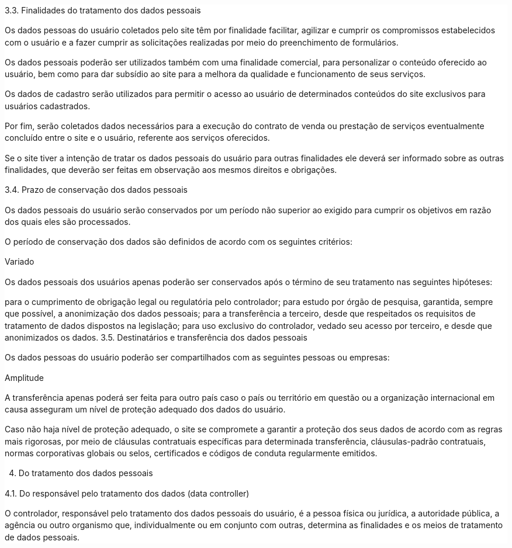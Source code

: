 3.3. Finalidades do tratamento dos dados pessoais

Os dados pessoas do usuário coletados pelo site têm por finalidade facilitar, agilizar e cumprir os compromissos estabelecidos com o usuário e a fazer cumprir as solicitações realizadas por meio do preenchimento de formulários.

Os dados pessoais poderão ser utilizados também com uma finalidade comercial, para personalizar o conteúdo oferecido ao usuário, bem como para dar subsídio ao site para a melhora da qualidade e funcionamento de seus serviços.

Os dados de cadastro serão utilizados para permitir o acesso ao usuário de determinados conteúdos do site exclusivos para usuários cadastrados.

Por fim, serão coletados dados necessários para a execução do contrato de venda ou prestação de serviços eventualmente concluído entre o site e o usuário, referente aos serviços oferecidos.

Se o site tiver a intenção de tratar os dados pessoais do usuário para outras finalidades ele deverá ser informado sobre as outras finalidades, que deverão ser feitas em observação aos mesmos direitos e obrigações.

3.4. Prazo de conservação dos dados pessoais

Os dados pessoais do usuário serão conservados por um período não superior ao exigido para cumprir os objetivos em razão dos quais eles são processados.

O período de conservação dos dados são definidos de acordo com os seguintes critérios:

Variado

Os dados pessoais dos usuários apenas poderão ser conservados após o término de seu tratamento nas seguintes hipóteses:

para o cumprimento de obrigação legal ou regulatória pelo controlador;
para estudo por órgão de pesquisa, garantida, sempre que possível, a anonimização dos dados pessoais;
para a transferência a terceiro, desde que respeitados os requisitos de tratamento de dados dispostos na legislação;
para uso exclusivo do controlador, vedado seu acesso por terceiro, e desde que anonimizados os dados.
3.5. Destinatários e transferência dos dados pessoais

Os dados pessoas do usuário poderão ser compartilhados com as seguintes pessoas ou empresas:

Amplitude

A transferência apenas poderá ser feita para outro país caso o país ou território em questão ou a organização internacional em causa asseguram um nível de proteção adequado dos dados do usuário.

Caso não haja nível de proteção adequado, o site se compromete a garantir a proteção dos seus dados de acordo com as regras mais rigorosas, por meio de cláusulas contratuais específicas para determinada transferência, cláusulas-padrão contratuais, normas corporativas globais ou selos, certificados e códigos de conduta regularmente emitidos.


4. Do tratamento dos dados pessoais

4.1. Do responsável pelo tratamento dos dados (data controller)

O controlador, responsável pelo tratamento dos dados pessoais do usuário, é a pessoa física ou jurídica, a autoridade pública, a agência ou outro organismo que, individualmente ou em conjunto com outras, determina as finalidades e os meios de tratamento de dados pessoais.
